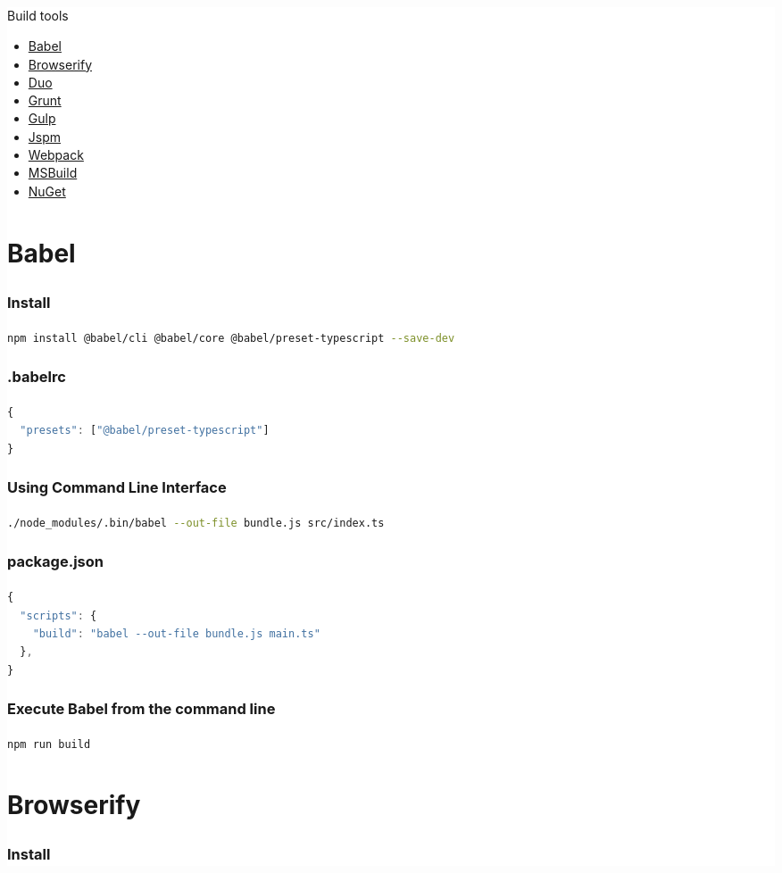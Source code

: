Build tools

* [Babel](#babel)
* [Browserify](#browserify)
* [Duo](#duo)
* [Grunt](#grunt)
* [Gulp](#gulp)
* [Jspm](#jspm)
* [Webpack](#webpack)
* [MSBuild](#msbuild)
* [NuGet](#nuget)

# Babel

### Install

```sh
npm install @babel/cli @babel/core @babel/preset-typescript --save-dev
```

### .babelrc

```js
{
  "presets": ["@babel/preset-typescript"]
}
```
### Using Command Line Interface
```sh
./node_modules/.bin/babel --out-file bundle.js src/index.ts
```


### package.json

```js
{
  "scripts": {
    "build": "babel --out-file bundle.js main.ts"
  },
}
```

### Execute Babel from the command line
```sh
npm run build
```


# Browserify

### Install
